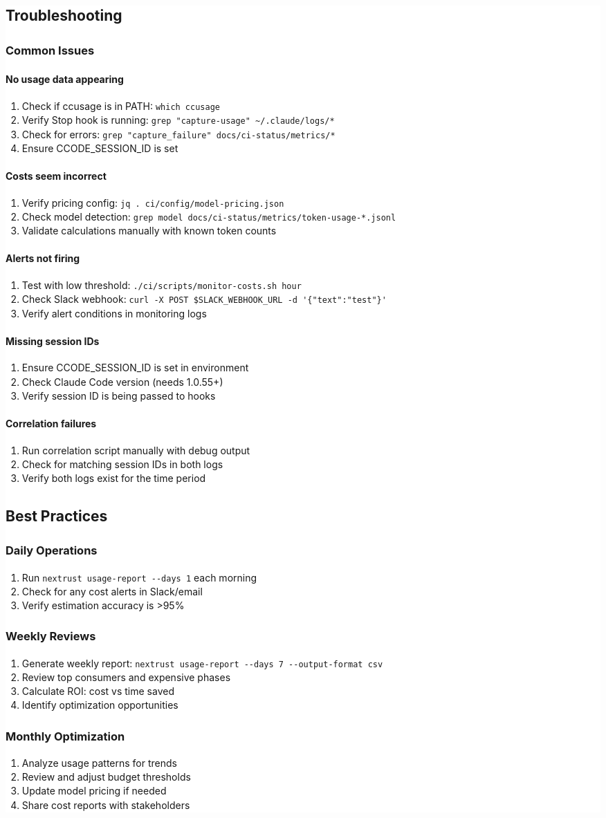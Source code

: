 ## Troubleshooting

### Common Issues

#### No usage data appearing
1. Check if ccusage is in PATH: `which ccusage`
2. Verify Stop hook is running: `grep "capture-usage" ~/.claude/logs/*`
3. Check for errors: `grep "capture_failure" docs/ci-status/metrics/*`
4. Ensure CCODE_SESSION_ID is set

#### Costs seem incorrect
1. Verify pricing config: `jq . ci/config/model-pricing.json`
2. Check model detection: `grep model docs/ci-status/metrics/token-usage-*.jsonl`
3. Validate calculations manually with known token counts

#### Alerts not firing
1. Test with low threshold: `./ci/scripts/monitor-costs.sh hour`
2. Check Slack webhook: `curl -X POST $SLACK_WEBHOOK_URL -d '{"text":"test"}'`
3. Verify alert conditions in monitoring logs

#### Missing session IDs
1. Ensure CCODE_SESSION_ID is set in environment
2. Check Claude Code version (needs 1.0.55+)
3. Verify session ID is being passed to hooks

#### Correlation failures
1. Run correlation script manually with debug output
2. Check for matching session IDs in both logs
3. Verify both logs exist for the time period

## Best Practices

### Daily Operations
1. Run `nextrust usage-report --days 1` each morning
2. Check for any cost alerts in Slack/email
3. Verify estimation accuracy is >95%

### Weekly Reviews
1. Generate weekly report: `nextrust usage-report --days 7 --output-format csv`
2. Review top consumers and expensive phases
3. Calculate ROI: cost vs time saved
4. Identify optimization opportunities

### Monthly Optimization
1. Analyze usage patterns for trends
2. Review and adjust budget thresholds
3. Update model pricing if needed
4. Share cost reports with stakeholders
